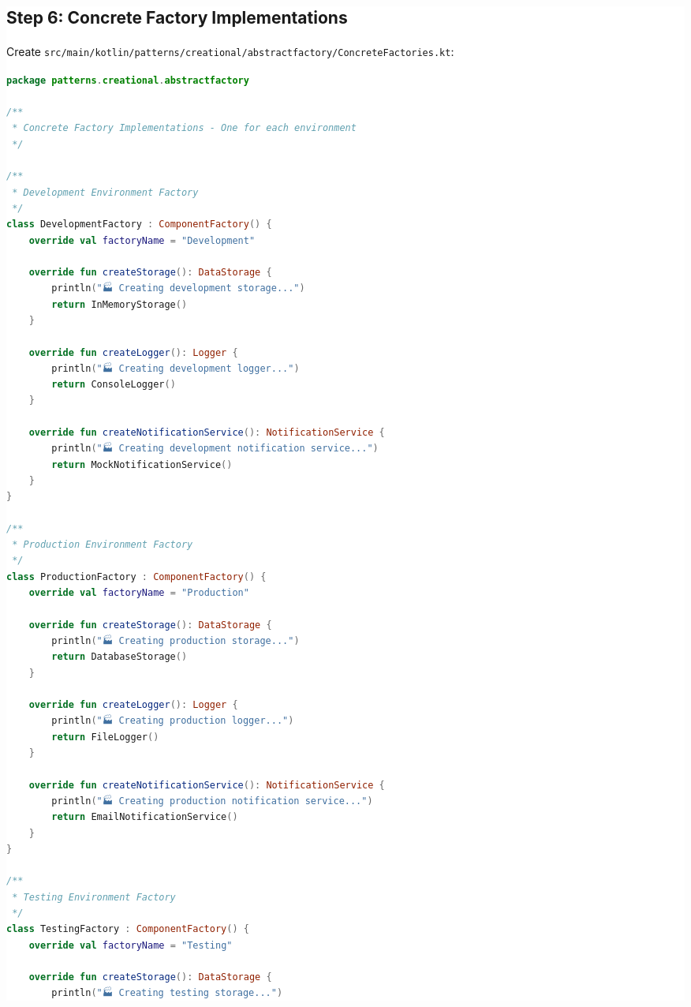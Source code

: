 
## Step 6: Concrete Factory Implementations

Create `src/main/kotlin/patterns/creational/abstractfactory/ConcreteFactories.kt`:

```kotlin
package patterns.creational.abstractfactory

/**
 * Concrete Factory Implementations - One for each environment
 */

/**
 * Development Environment Factory
 */
class DevelopmentFactory : ComponentFactory() {
    override val factoryName = "Development"
    
    override fun createStorage(): DataStorage {
        println("🏭 Creating development storage...")
        return InMemoryStorage()
    }
    
    override fun createLogger(): Logger {
        println("🏭 Creating development logger...")
        return ConsoleLogger()
    }
    
    override fun createNotificationService(): NotificationService {
        println("🏭 Creating development notification service...")
        return MockNotificationService()
    }
}

/**
 * Production Environment Factory
 */
class ProductionFactory : ComponentFactory() {
    override val factoryName = "Production"
    
    override fun createStorage(): DataStorage {
        println("🏭 Creating production storage...")
        return DatabaseStorage()
    }
    
    override fun createLogger(): Logger {
        println("🏭 Creating production logger...")
        return FileLogger()
    }
    
    override fun createNotificationService(): NotificationService {
        println("🏭 Creating production notification service...")
        return EmailNotificationService()
    }
}

/**
 * Testing Environment Factory
 */
class TestingFactory : ComponentFactory() {
    override val factoryName = "Testing"
    
    override fun createStorage(): DataStorage {
        println("🏭 Creating testing storage...")
```